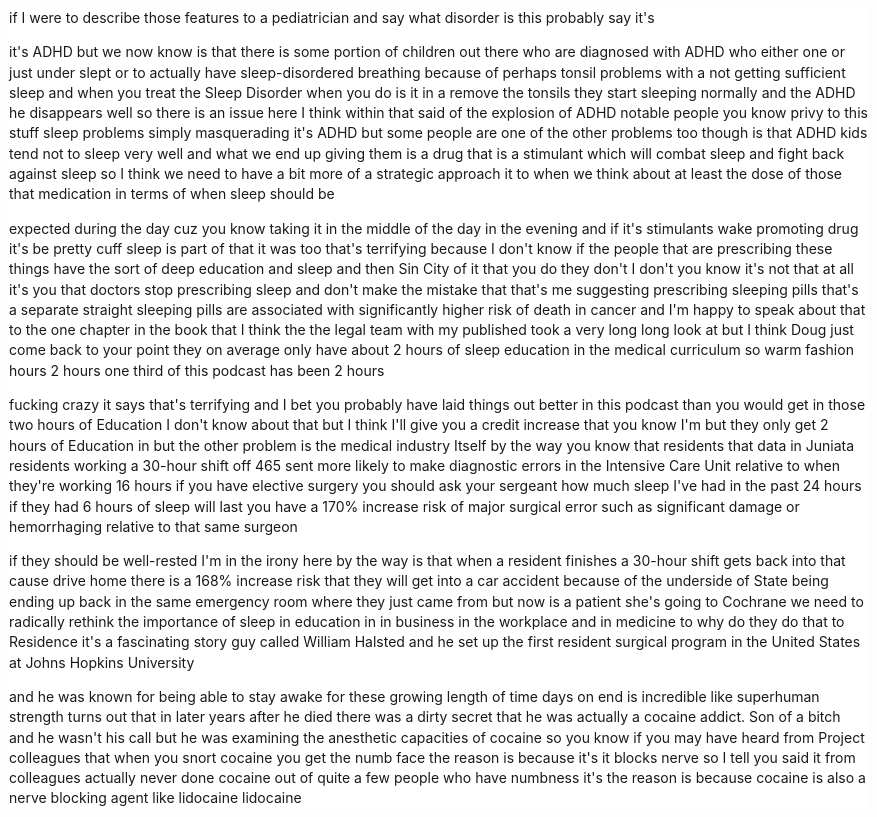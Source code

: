 <timemark seconds="6218" />

 if I were to describe those features to a pediatrician and say what disorder is this probably say it's

<timemark seconds="6225" />

 it's ADHD but we now know is that there is some portion of children out there who are diagnosed with ADHD who either one or just under slept or to actually have sleep-disordered breathing because of perhaps tonsil problems with a not getting sufficient sleep and when you treat the Sleep Disorder when you do is it in a remove the tonsils they start sleeping normally and the ADHD he disappears well so there is an issue here I think within that said of the explosion of ADHD notable people you know privy to this stuff sleep problems simply masquerading it's ADHD but some people are one of the other problems too though is that ADHD kids tend not to sleep very well and what we end up giving them is a drug that is a stimulant which will combat sleep and fight back against sleep so I think we need to have a bit more of a strategic approach it to when we think about at least the dose of those that medication in terms of when sleep should be

<timemark seconds="6286" />

 expected during the day cuz you know taking it in the middle of the day in the evening and if it's stimulants wake promoting drug it's be pretty cuff sleep is part of that it was too that's terrifying because I don't know if the people that are prescribing these things have the sort of deep education and sleep and then Sin City of it that you do they don't I don't you know it's not that at all it's you that doctors stop prescribing sleep and don't make the mistake that that's me suggesting prescribing sleeping pills that's a separate straight sleeping pills are associated with significantly higher risk of death in cancer and I'm happy to speak about that to the one chapter in the book that I think the the legal team with my published took a very long long look at but I think Doug just come back to your point they on average only have about 2 hours of sleep education in the medical curriculum so warm fashion hours 2 hours one third of this podcast has been 2 hours

<timemark seconds="6345" />

 fucking crazy it says that's terrifying and I bet you probably have laid things out better in this podcast than you would get in those two hours of Education I don't know about that but I think I'll give you a credit increase that you know I'm but they only get 2 hours of Education in but the other problem is the medical industry Itself by the way you know that residents that data in Juniata residents working a 30-hour shift off 465 sent more likely to make diagnostic errors in the Intensive Care Unit relative to when they're working 16 hours if you have elective surgery you should ask your sergeant how much sleep I've had in the past 24 hours if they had 6 hours of sleep will last you have a 170% increase risk of major surgical error such as significant damage or hemorrhaging relative to that same surgeon

<timemark seconds="6406" />

 if they should be well-rested I'm in the irony here by the way is that when a resident finishes a 30-hour shift gets back into that cause drive home there is a 168% increase risk that they will get into a car accident because of the underside of State being ending up back in the same emergency room where they just came from but now is a patient she's going to Cochrane we need to radically rethink the importance of sleep in education in in business in the workplace and in medicine to why do they do that to Residence it's a fascinating story guy called William Halsted and he set up the first resident surgical program in the United States at Johns Hopkins University

<timemark seconds="6456" />

 and he was known for being able to stay awake for these growing length of time days on end is incredible like superhuman strength turns out that in later years after he died there was a dirty secret that he was actually a cocaine addict. Son of a bitch and he wasn't his call but he was examining the anesthetic capacities of cocaine so you know if you may have heard from Project colleagues that when you snort cocaine you get the numb face the reason is because it's it blocks nerve so I tell you said it from colleagues actually never done cocaine out of quite a few people who have numbness it's the reason is because cocaine is also a nerve blocking agent like lidocaine lidocaine
